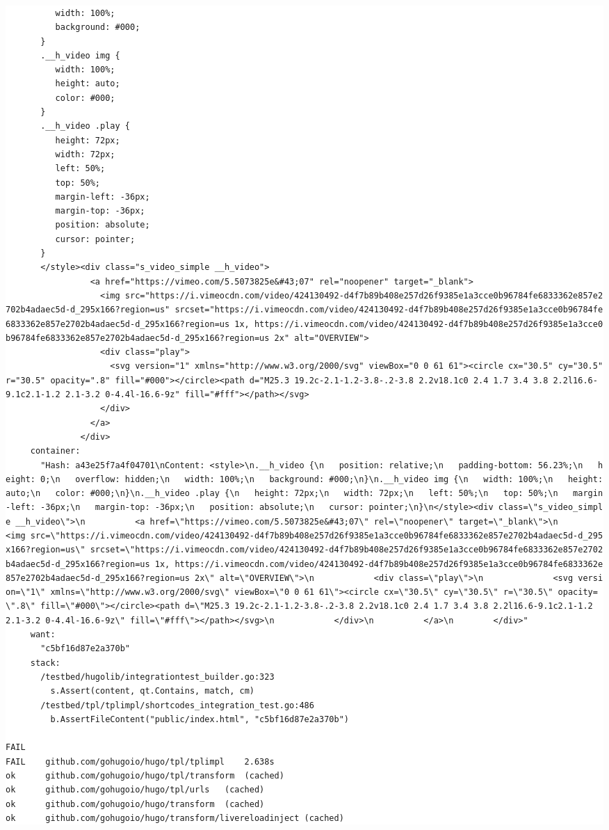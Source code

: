    ```text
             width: 100%;
             background: #000;
          }
          .__h_video img {
             width: 100%;
             height: auto;
             color: #000;
          }
          .__h_video .play {
             height: 72px;
             width: 72px;
             left: 50%;
             top: 50%;
             margin-left: -36px;
             margin-top: -36px;
             position: absolute;
             cursor: pointer;
          }
          </style><div class="s_video_simple __h_video">
                    <a href="https://vimeo.com/5.5073825e&#43;07" rel="noopener" target="_blank">
                      <img src="https://i.vimeocdn.com/video/424130492-d4f7b89b408e257d26f9385e1a3cce0b96784fe6833362e857e2702b4adaec5d-d_295x166?region=us" srcset="https://i.vimeocdn.com/video/424130492-d4f7b89b408e257d26f9385e1a3cce0b96784fe6833362e857e2702b4adaec5d-d_295x166?region=us 1x, https://i.vimeocdn.com/video/424130492-d4f7b89b408e257d26f9385e1a3cce0b96784fe6833362e857e2702b4adaec5d-d_295x166?region=us 2x" alt="OVERVIEW">
                      <div class="play">
                        <svg version="1" xmlns="http://www.w3.org/2000/svg" viewBox="0 0 61 61"><circle cx="30.5" cy="30.5" r="30.5" opacity=".8" fill="#000"></circle><path d="M25.3 19.2c-2.1-1.2-3.8-.2-3.8 2.2v18.1c0 2.4 1.7 3.4 3.8 2.2l16.6-9.1c2.1-1.2 2.1-3.2 0-4.4l-16.6-9z" fill="#fff"></path></svg>
                      </div>
                    </a>
                  </div>
        container:
          "Hash: a43e25f7a4f04701\nContent: <style>\n.__h_video {\n   position: relative;\n   padding-bottom: 56.23%;\n   height: 0;\n   overflow: hidden;\n   width: 100%;\n   background: #000;\n}\n.__h_video img {\n   width: 100%;\n   height: auto;\n   color: #000;\n}\n.__h_video .play {\n   height: 72px;\n   width: 72px;\n   left: 50%;\n   top: 50%;\n   margin-left: -36px;\n   margin-top: -36px;\n   position: absolute;\n   cursor: pointer;\n}\n</style><div class=\"s_video_simple __h_video\">\n          <a href=\"https://vimeo.com/5.5073825e&#43;07\" rel=\"noopener\" target=\"_blank\">\n            <img src=\"https://i.vimeocdn.com/video/424130492-d4f7b89b408e257d26f9385e1a3cce0b96784fe6833362e857e2702b4adaec5d-d_295x166?region=us\" srcset=\"https://i.vimeocdn.com/video/424130492-d4f7b89b408e257d26f9385e1a3cce0b96784fe6833362e857e2702b4adaec5d-d_295x166?region=us 1x, https://i.vimeocdn.com/video/424130492-d4f7b89b408e257d26f9385e1a3cce0b96784fe6833362e857e2702b4adaec5d-d_295x166?region=us 2x\" alt=\"OVERVIEW\">\n            <div class=\"play\">\n              <svg version=\"1\" xmlns=\"http://www.w3.org/2000/svg\" viewBox=\"0 0 61 61\"><circle cx=\"30.5\" cy=\"30.5\" r=\"30.5\" opacity=\".8\" fill=\"#000\"></circle><path d=\"M25.3 19.2c-2.1-1.2-3.8-.2-3.8 2.2v18.1c0 2.4 1.7 3.4 3.8 2.2l16.6-9.1c2.1-1.2 2.1-3.2 0-4.4l-16.6-9z\" fill=\"#fff\"></path></svg>\n            </div>\n          </a>\n        </div>"
        want:
          "c5bf16d87e2a370b"
        stack:
          /testbed/hugolib/integrationtest_builder.go:323
            s.Assert(content, qt.Contains, match, cm)
          /testbed/tpl/tplimpl/shortcodes_integration_test.go:486
            b.AssertFileContent("public/index.html", "c5bf16d87e2a370b")
        
FAIL
FAIL	github.com/gohugoio/hugo/tpl/tplimpl	2.638s
ok  	github.com/gohugoio/hugo/tpl/transform	(cached)
ok  	github.com/gohugoio/hugo/tpl/urls	(cached)
ok  	github.com/gohugoio/hugo/transform	(cached)
ok  	github.com/gohugoio/hugo/transform/livereloadinject	(cached)
   ```